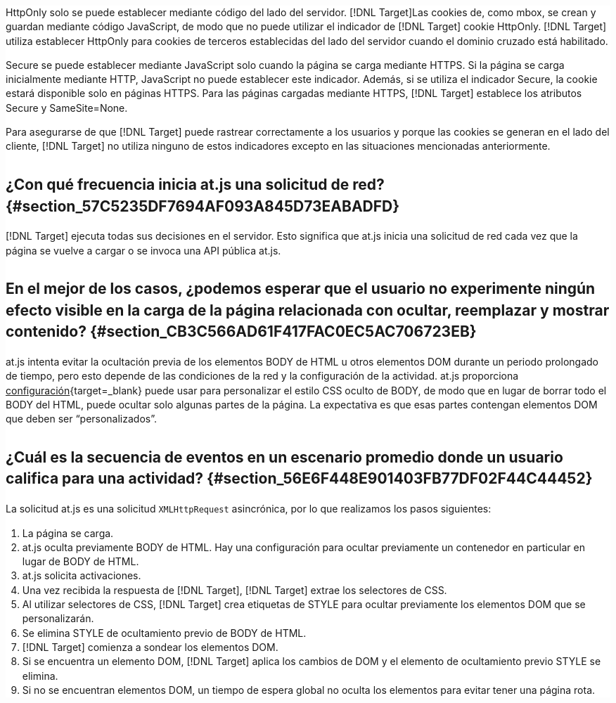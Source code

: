 HttpOnly solo se puede establecer mediante código del lado del servidor. [!DNL Target]Las cookies de, como mbox, se crean y guardan mediante código JavaScript, de modo que no puede utilizar el indicador de [!DNL Target] cookie HttpOnly. [!DNL Target] utiliza establecer HttpOnly para cookies de terceros establecidas del lado del servidor cuando el dominio cruzado está habilitado.

Secure se puede establecer mediante JavaScript solo cuando la página se carga mediante HTTPS. Si la página se carga inicialmente mediante HTTP, JavaScript no puede establecer este indicador. Además, si se utiliza el indicador Secure, la cookie estará disponible solo en páginas HTTPS. Para las páginas cargadas mediante HTTPS, [!DNL Target] establece los atributos Secure y SameSite=None.

Para asegurarse de que [!DNL Target] puede rastrear correctamente a los usuarios y porque las cookies se generan en el lado del cliente, [!DNL Target] no utiliza ninguno de estos indicadores excepto en las situaciones mencionadas anteriormente.

## ¿Con qué frecuencia inicia at.js una solicitud de red?  {#section_57C5235DF7694AF093A845D73EABADFD}

[!DNL Target] ejecuta todas sus decisiones en el servidor. Esto significa que at.js inicia una solicitud de red cada vez que la página se vuelve a cargar o se invoca una API pública at.js.

## En el mejor de los casos, ¿podemos esperar que el usuario no experimente ningún efecto visible en la carga de la página relacionada con ocultar, reemplazar y mostrar contenido? {#section_CB3C566AD61F417FAC0EC5AC706723EB}

at.js intenta evitar la ocultación previa de los elementos BODY de HTML u otros elementos DOM durante un periodo prolongado de tiempo, pero esto depende de las condiciones de la red y la configuración de la actividad. at.js proporciona [configuración](https://developer.adobe.com/target/implement/client-side/atjs/atjs-functions/targetglobalsettings/){target=_blank} puede usar para personalizar el estilo CSS oculto de BODY, de modo que en lugar de borrar todo el BODY del HTML, puede ocultar solo algunas partes de la página. La expectativa es que esas partes contengan elementos DOM que deben ser “personalizados”.

## ¿Cuál es la secuencia de eventos en un escenario promedio donde un usuario califica para una actividad?  {#section_56E6F448E901403FB77DF02F44C44452}

La solicitud at.js es una solicitud `XMLHttpRequest` asincrónica, por lo que realizamos los pasos siguientes:

1. La página se carga.
1. at.js oculta previamente BODY de HTML. Hay una configuración para ocultar previamente un contenedor en particular en lugar de BODY de HTML.
1. at.js solicita activaciones.
1. Una vez recibida la respuesta de [!DNL Target], [!DNL Target] extrae los selectores de CSS.
1. Al utilizar selectores de CSS, [!DNL Target] crea etiquetas de STYLE para ocultar previamente los elementos DOM que se personalizarán.
1. Se elimina STYLE de ocultamiento previo de BODY de HTML.
1. [!DNL Target] comienza a sondear los elementos DOM.
1. Si se encuentra un elemento DOM, [!DNL Target] aplica los cambios de DOM y el elemento de ocultamiento previo STYLE se elimina.
1. Si no se encuentran elementos DOM, un tiempo de espera global no oculta los elementos para evitar tener una página rota.
